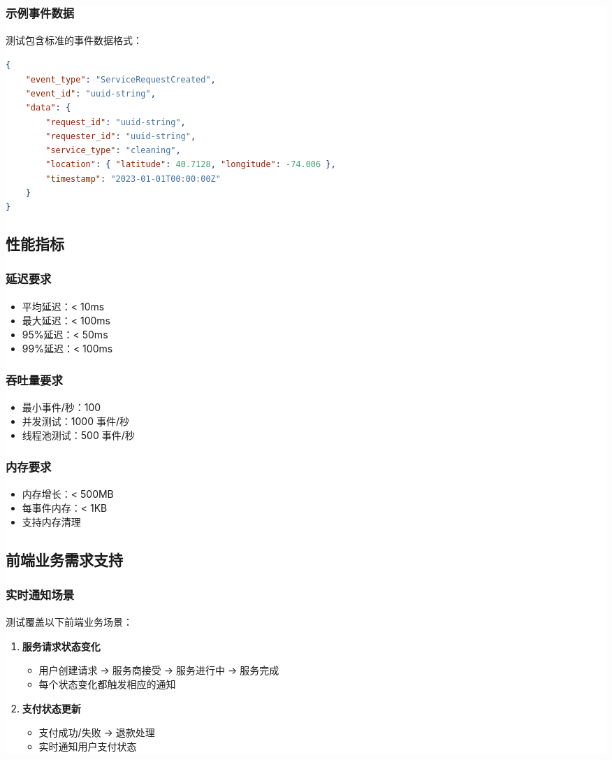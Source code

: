### 示例事件数据

测试包含标准的事件数据格式：

```json
{
	"event_type": "ServiceRequestCreated",
	"event_id": "uuid-string",
	"data": {
		"request_id": "uuid-string",
		"requester_id": "uuid-string",
		"service_type": "cleaning",
		"location": { "latitude": 40.7128, "longitude": -74.006 },
		"timestamp": "2023-01-01T00:00:00Z"
	}
}
```

## 性能指标

### 延迟要求

- 平均延迟：< 10ms
- 最大延迟：< 100ms
- 95%延迟：< 50ms
- 99%延迟：< 100ms

### 吞吐量要求

- 最小事件/秒：100
- 并发测试：1000 事件/秒
- 线程池测试：500 事件/秒

### 内存要求

- 内存增长：< 500MB
- 每事件内存：< 1KB
- 支持内存清理

## 前端业务需求支持

### 实时通知场景

测试覆盖以下前端业务场景：

1. **服务请求状态变化**

   - 用户创建请求 → 服务商接受 → 服务进行中 → 服务完成
   - 每个状态变化都触发相应的通知

2. **支付状态更新**

   - 支付成功/失败 → 退款处理
   - 实时通知用户支付状态
